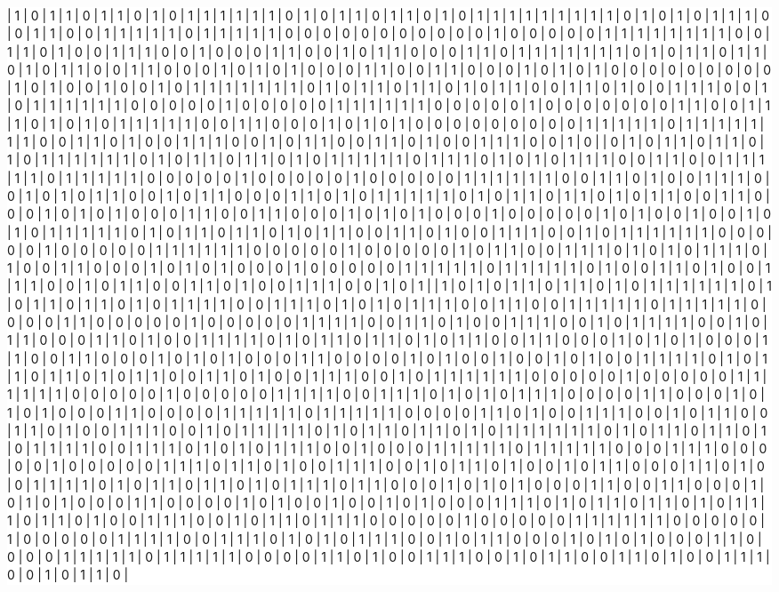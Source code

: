 | 1 | 0 | 1 | 1 | 0 | 1 | 1 | 0 | 1 | 0 | 1 | 1 | 1 | 1 | 1 | 1 | 0 | 1 | 0 | 1 | 1 | 0 | 1 | 1 | 0 | 1 | 0 | 1 | 1 | 1 | 1 | 1 | 1 | 1 | 1 | 1 | 0 | 1 | 0 | 1 | 0 | 1 | 1 | 1 | 0 | 0 | 1 | 1 | 0 | 0 | 1 | 1 | 1 | 1 | 1 | 0 | 1 | 1 | 1 | 1 | 1 | 0 | 0 | 0 | 0 | 0 | 0 | 0 | 0 | 0 | 0 | 0 | 1 | 0 | 0 | 0 | 0 | 0 | 1 | 1 | 1 | 1 | 1 | 1 | 1 | 1 | 0 | 0 | 1 | 1 | 0 | 1 | 0 | 0 | 1 | 1 | 1 | 0 | 0 | 1 | 0 | 0 | 0 | 1 | 1 | 0 | 0 | 1 | 0 | 1 | 1 | 0 | 0 | 0 | 1 | 1 | 0 | 1 | 1 | 1 | 1 | 1 | 1 | 1 | 0 | 1 | 0 | 1 | 1 | 0 | 1 | 1 | 0 | 1 | 0 | 1 | 1 | 0 | 0 | 1 | 1 | 0 | 0 | 0 | 1 | 0 | 1 | 0 | 1 | 0 | 0 | 0 | 1 | 1 | 0 | 0 | 1 | 1 | 0 | 0 | 0 | 1 | 0 | 1 | 0 | 1 | 0 | 0 | 0 | 0 | 0 | 0 | 0 | 0 | 0 | 1 | 0 | 1 | 0 | 0 | 1 | 0 | 0 | 1 | 0 | 1 | 1 | 1 | 1 | 1 | 1 | 1 | 0 | 1 | 0 | 1 | 1 | 0 | 1 | 1 | 0 | 1 | 0 | 1 | 1 | 0 | 0 | 1 | 1 | 0 | 1 | 0 | 0 | 1 | 1 | 1 | 0 | 0 | 1 | 0 | 1 | 1 | 1 | 1 | 1 | 1 | 0 | 0 | 0 | 0 | 0 | 1 | 0 | 0 | 0 | 0 | 0 | 1 | 1 | 1 | 1 | 1 | 1 | 0 | 0 | 0 | 0 | 0 | 1 | 0 | 0 | 0 | 0 | 0 | 0 | 0 | 1 | 1 | 0 | 0 | 1 | 1 | 1 | 0 | 1 | 0 | 1 | 0 | 1 | 1 | 1 | 1 | 1 | 0 | 0 | 1 | 1 | 0 | 0 | 0 | 1 | 0 | 1 | 0 | 1 | 0 | 0 | 0 | 0 | 0 | 0 | 0 | 0 | 0 | 1 | 1 | 1 | 1 | 1 | 0 | 1 | 1 | 1 | 1 | 1 | 1 | 1 | 0 | 0 | 1 | 1 | 0 | 1 | 0 | 0 | 1 | 1 | 1 | 0 | 0 | 1 | 0 | 1 | 1 | 0 | 0 | 1 | 1 | 0 | 1 | 0 | 0 | 1 | 1 | 1 | 0 | 0 | 1 | 0 |
| 0 | 1 | 0 | 1 | 1 | 0 | 1 | 1 | 0 | 1 | 0 | 1 | 1 | 1 | 1 | 1 | 1 | 0 | 1 | 0 | 1 | 1 | 0 | 1 | 1 | 0 | 1 | 0 | 1 | 1 | 1 | 1 | 1 | 0 | 1 | 1 | 1 | 0 | 1 | 0 | 1 | 0 | 1 | 1 | 1 | 0 | 0 | 1 | 1 | 0 | 0 | 1 | 1 | 1 | 1 | 1 | 0 | 1 | 1 | 1 | 1 | 1 | 0 | 0 | 0 | 0 | 0 | 1 | 0 | 0 | 0 | 0 | 0 | 1 | 0 | 0 | 0 | 0 | 0 | 1 | 1 | 1 | 1 | 1 | 1 | 0 | 0 | 1 | 1 | 0 | 1 | 0 | 0 | 1 | 1 | 1 | 0 | 0 | 1 | 0 | 1 | 0 | 1 | 1 | 0 | 0 | 1 | 0 | 1 | 1 | 0 | 0 | 0 | 1 | 1 | 0 | 1 | 0 | 1 | 1 | 1 | 1 | 1 | 0 | 1 | 0 | 1 | 1 | 0 | 1 | 1 | 0 | 1 | 0 | 1 | 1 | 0 | 0 | 1 | 1 | 0 | 0 | 0 | 1 | 0 | 1 | 0 | 1 | 0 | 0 | 0 | 1 | 1 | 0 | 0 | 1 | 1 | 0 | 0 | 0 | 1 | 0 | 1 | 0 | 1 | 0 | 0 | 0 | 1 | 0 | 0 | 0 | 0 | 0 | 1 | 0 | 1 | 0 | 0 | 1 | 0 | 0 | 1 | 0 | 1 | 0 | 1 | 1 | 1 | 1 | 1 | 0 | 1 | 0 | 1 | 1 | 0 | 1 | 1 | 0 | 1 | 0 | 1 | 1 | 0 | 0 | 1 | 1 | 0 | 1 | 0 | 0 | 1 | 1 | 1 | 0 | 0 | 1 | 0 | 1 | 1 | 1 | 1 | 1 | 1 | 0 | 0 | 0 | 0 | 0 | 1 | 0 | 0 | 0 | 0 | 0 | 1 | 1 | 1 | 1 | 1 | 1 | 0 | 0 | 0 | 0 | 0 | 1 | 0 | 0 | 0 | 0 | 0 | 1 | 0 | 1 | 1 | 0 | 0 | 1 | 1 | 1 | 0 | 1 | 0 | 1 | 0 | 1 | 1 | 1 | 0 | 1 | 0 | 0 | 1 | 1 | 0 | 0 | 0 | 1 | 0 | 1 | 0 | 1 | 0 | 0 | 0 | 1 | 0 | 0 | 0 | 0 | 0 | 1 | 1 | 1 | 1 | 1 | 0 | 1 | 1 | 1 | 1 | 1 | 0 | 1 | 0 | 0 | 1 | 1 | 0 | 1 | 0 | 0 | 1 | 1 | 1 | 0 | 0 | 1 | 0 | 1 | 1 | 0 | 0 | 1 | 1 | 0 | 1 | 0 | 0 | 1 | 1 | 1 | 0 | 0 | 1 | 0 | 1 |
| 1 | 0 | 1 | 0 | 1 | 1 | 0 | 1 | 1 | 0 | 1 | 0 | 1 | 1 | 1 | 1 | 1 | 1 | 0 | 1 | 0 | 1 | 1 | 0 | 1 | 1 | 0 | 1 | 0 | 1 | 1 | 1 | 1 | 0 | 0 | 1 | 1 | 1 | 0 | 1 | 0 | 1 | 0 | 1 | 1 | 1 | 0 | 0 | 1 | 1 | 0 | 0 | 1 | 1 | 1 | 1 | 1 | 0 | 1 | 1 | 1 | 1 | 1 | 0 | 0 | 0 | 0 | 1 | 1 | 0 | 0 | 0 | 0 | 0 | 1 | 0 | 0 | 0 | 0 | 0 | 1 | 1 | 1 | 1 | 0 | 0 | 1 | 1 | 0 | 1 | 0 | 0 | 1 | 1 | 1 | 0 | 0 | 1 | 0 | 1 | 1 | 1 | 1 | 0 | 0 | 1 | 0 | 1 | 1 | 0 | 0 | 0 | 1 | 1 | 0 | 1 | 0 | 0 | 1 | 1 | 1 | 1 | 0 | 1 | 0 | 1 | 1 | 0 | 1 | 1 | 0 | 1 | 0 | 1 | 1 | 0 | 0 | 1 | 1 | 0 | 0 | 0 | 1 | 0 | 1 | 0 | 1 | 0 | 0 | 0 | 1 | 1 | 0 | 0 | 1 | 1 | 0 | 0 | 0 | 1 | 0 | 1 | 0 | 1 | 0 | 0 | 0 | 1 | 1 | 0 | 0 | 0 | 0 | 1 | 0 | 1 | 0 | 0 | 1 | 0 | 0 | 1 | 0 | 1 | 0 | 0 | 1 | 1 | 1 | 1 | 0 | 1 | 0 | 1 | 1 | 0 | 1 | 1 | 0 | 1 | 0 | 1 | 1 | 0 | 0 | 1 | 1 | 0 | 1 | 0 | 0 | 1 | 1 | 1 | 0 | 0 | 1 | 0 | 1 | 1 | 1 | 1 | 1 | 1 | 0 | 0 | 0 | 0 | 0 | 1 | 0 | 0 | 0 | 0 | 0 | 1 | 1 | 1 | 1 | 1 | 1 | 0 | 0 | 0 | 0 | 0 | 1 | 0 | 0 | 0 | 0 | 0 | 1 | 1 | 1 | 1 | 0 | 0 | 1 | 1 | 1 | 0 | 1 | 0 | 1 | 0 | 1 | 1 | 1 | 0 | 0 | 0 | 0 | 1 | 1 | 0 | 0 | 0 | 1 | 0 | 1 | 0 | 1 | 0 | 0 | 0 | 1 | 1 | 0 | 0 | 0 | 0 | 1 | 1 | 1 | 1 | 1 | 0 | 1 | 1 | 1 | 1 | 1 | 0 | 0 | 0 | 0 | 1 | 1 | 0 | 1 | 0 | 0 | 1 | 1 | 1 | 0 | 0 | 1 | 0 | 1 | 1 | 0 | 0 | 1 | 1 | 0 | 1 | 0 | 0 | 1 | 1 | 1 | 0 | 0 | 1 | 0 | 1 | 1 |
| 1 | 1 | 0 | 1 | 0 | 1 | 1 | 0 | 1 | 1 | 0 | 1 | 0 | 1 | 1 | 1 | 1 | 1 | 1 | 0 | 1 | 0 | 1 | 1 | 0 | 1 | 1 | 0 | 1 | 0 | 1 | 1 | 1 | 1 | 0 | 0 | 1 | 1 | 1 | 0 | 1 | 0 | 1 | 0 | 1 | 1 | 1 | 0 | 0 | 1 | 0 | 0 | 0 | 1 | 1 | 1 | 1 | 1 | 0 | 1 | 1 | 1 | 1 | 1 | 0 | 0 | 0 | 1 | 1 | 1 | 0 | 0 | 0 | 0 | 0 | 1 | 0 | 0 | 0 | 0 | 0 | 1 | 1 | 1 | 0 | 1 | 1 | 0 | 1 | 0 | 0 | 1 | 1 | 1 | 0 | 0 | 1 | 0 | 1 | 1 | 0 | 1 | 0 | 0 | 1 | 0 | 1 | 1 | 0 | 0 | 0 | 1 | 1 | 0 | 1 | 0 | 0 | 1 | 1 | 1 | 1 | 0 | 1 | 0 | 1 | 1 | 0 | 1 | 1 | 0 | 1 | 0 | 1 | 1 | 1 | 0 | 1 | 1 | 0 | 0 | 0 | 1 | 0 | 1 | 0 | 1 | 0 | 0 | 0 | 1 | 1 | 0 | 0 | 1 | 1 | 0 | 0 | 0 | 1 | 0 | 1 | 0 | 1 | 0 | 0 | 0 | 1 | 1 | 0 | 0 | 0 | 0 | 1 | 0 | 1 | 0 | 0 | 1 | 0 | 0 | 1 | 0 | 1 | 0 | 0 | 0 | 1 | 1 | 1 | 0 | 1 | 0 | 1 | 1 | 0 | 1 | 1 | 0 | 1 | 0 | 1 | 1 | 1 | 0 | 1 | 1 | 0 | 1 | 0 | 0 | 1 | 1 | 1 | 0 | 0 | 1 | 0 | 1 | 1 | 0 | 1 | 1 | 1 | 0 | 0 | 0 | 0 | 0 | 1 | 0 | 0 | 0 | 0 | 0 | 1 | 1 | 1 | 1 | 1 | 1 | 0 | 0 | 0 | 0 | 0 | 1 | 0 | 0 | 0 | 0 | 0 | 1 | 1 | 1 | 1 | 0 | 0 | 1 | 1 | 1 | 0 | 1 | 0 | 1 | 0 | 1 | 1 | 1 | 0 | 0 | 1 | 0 | 1 | 1 | 0 | 0 | 0 | 1 | 0 | 1 | 0 | 1 | 0 | 0 | 0 | 1 | 1 | 0 | 0 | 0 | 0 | 1 | 1 | 1 | 1 | 1 | 0 | 1 | 1 | 1 | 1 | 1 | 0 | 0 | 0 | 0 | 1 | 1 | 0 | 1 | 0 | 0 | 1 | 1 | 1 | 0 | 0 | 1 | 0 | 1 | 1 | 0 | 0 | 1 | 1 | 0 | 1 | 0 | 0 | 1 | 1 | 1 | 0 | 0 | 1 | 0 | 1 | 1 | 0 |